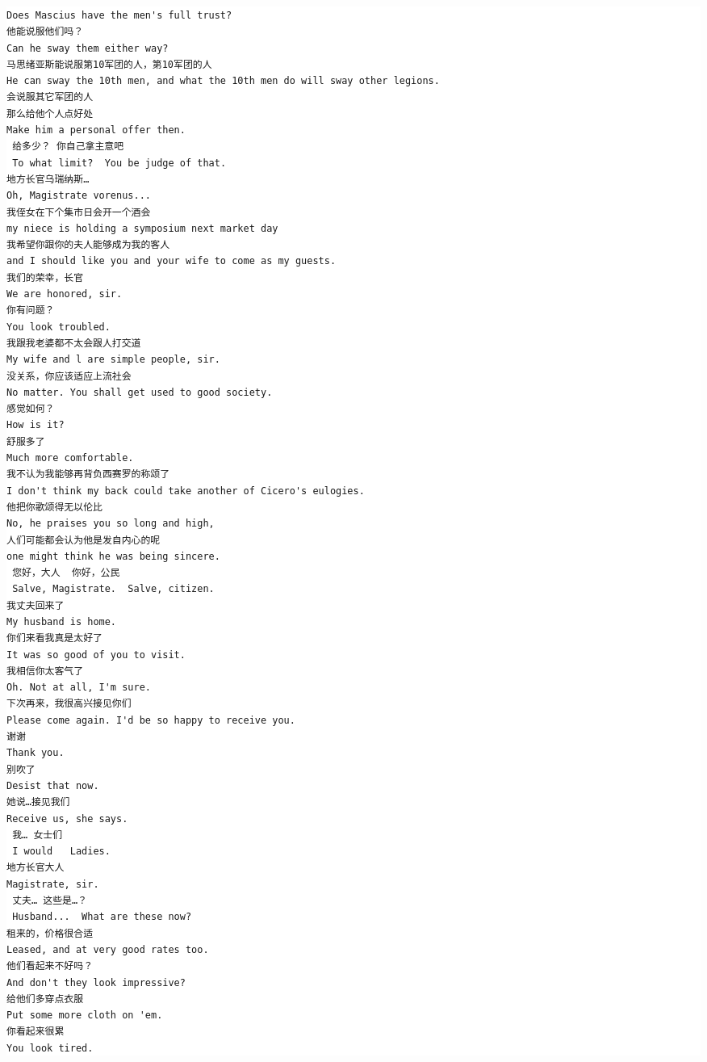 	Does Mascius have the men's full trust?
	他能说服他们吗？
	Can he sway them either way?
	马思绪亚斯能说服第10军团的人，第10军团的人
	He can sway the 10th men, and what the 10th men do will sway other legions.
	会说服其它军团的人
	那么给他个人点好处
	Make him a personal offer then.
	 给多少？ 你自己拿主意吧
	 To what limit?  You be judge of that.
	地方长官乌瑞纳斯…
	Oh, Magistrate vorenus...
	我侄女在下个集市日会开一个酒会
	my niece is holding a symposium next market day
	我希望你跟你的夫人能够成为我的客人
	and I should like you and your wife to come as my guests.
	我们的荣幸，长官
	We are honored, sir.
	你有问题？
	You look troubled.
	我跟我老婆都不太会跟人打交道
	My wife and l are simple people, sir.
	没关系，你应该适应上流社会
	No matter. You shall get used to good society.
	感觉如何？
	How is it?
	舒服多了
	Much more comfortable.
	我不认为我能够再背负西赛罗的称颂了
	I don't think my back could take another of Cicero's eulogies.
	他把你歌颂得无以伦比
	No, he praises you so long and high,
	人们可能都会认为他是发自内心的呢
	one might think he was being sincere.
	 您好，大人  你好，公民
	 Salve, Magistrate.  Salve, citizen.
	我丈夫回来了
	My husband is home.
	你们来看我真是太好了
	It was so good of you to visit.
	我相信你太客气了
	Oh. Not at all, I'm sure.
	下次再来，我很高兴接见你们
	Please come again. I'd be so happy to receive you.
	谢谢
	Thank you.
	别吹了
	Desist that now.
	她说…接见我们
	Receive us, she says.
	 我… 女士们
	 I would   Ladies.
	地方长官大人
	Magistrate, sir.
	 丈夫… 这些是…？
	 Husband...  What are these now?
	租来的，价格很合适
	Leased, and at very good rates too.
	他们看起来不好吗？
	And don't they look impressive?
	给他们多穿点衣服
	Put some more cloth on 'em.
	你看起来很累
	You look tired.
